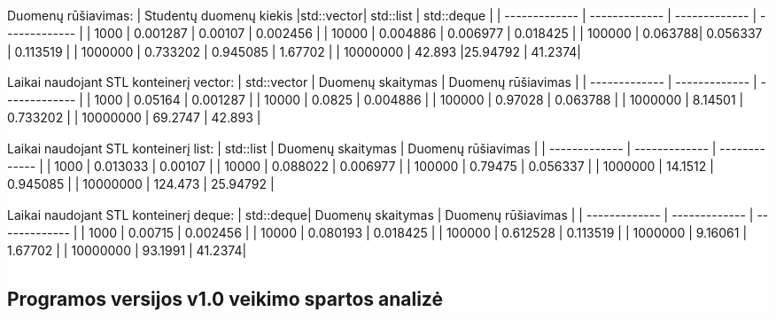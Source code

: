 Duomenų rūšiavimas: 
| Studentų duomenų kiekis |std::vector| std::list | std::deque |
| ------------- | ------------- | ------------- | ------------- |
| 1000  | 0.001287  |  0.00107  | 0.002456 |
| 10000  | 0.004886 | 0.006977  | 0.018425 |
| 100000 | 0.063788| 0.056337 | 0.113519 |
| 1000000  | 0.733202 |  0.945085  | 1.67702 |
| 10000000 |  42.893  |25.94792 | 41.2374|


Laikai naudojant STL konteinerį vector:
| std::vector | Duomenų skaitymas | Duomenų rūšiavimas |
| ------------- | ------------- | ------------- |
| 1000  | 0.05164  | 0.001287 |
| 10000  | 0.0825  | 0.004886 |
| 100000 | 0.97028  | 0.063788 |
| 1000000  | 8.14501 | 0.733202 |
| 10000000 | 69.2747  | 42.893 |


Laikai naudojant STL konteinerį list:
| std::list | Duomenų skaitymas | Duomenų rūšiavimas |
| ------------- | ------------- | ------------- |
| 1000  | 0.013033 | 0.00107 |
| 10000  | 0.088022  | 0.006977 |
| 100000 | 0.79475  | 0.056337 |
| 1000000  | 14.1512 | 0.945085 |
| 10000000 | 124.473  | 25.94792 |


Laikai naudojant STL konteinerį deque:
| std::deque| Duomenų skaitymas | Duomenų rūšiavimas |
| ------------- | ------------- | ------------- |
| 1000  | 0.00715 | 0.002456 |
| 10000  | 0.080193  | 0.018425 |
| 100000 | 0.612528 | 0.113519 |
| 1000000  | 9.16061 | 1.67702 |
| 10000000 | 93.1991 | 41.2374|

## Programos versijos v1.0 veikimo spartos analizė
